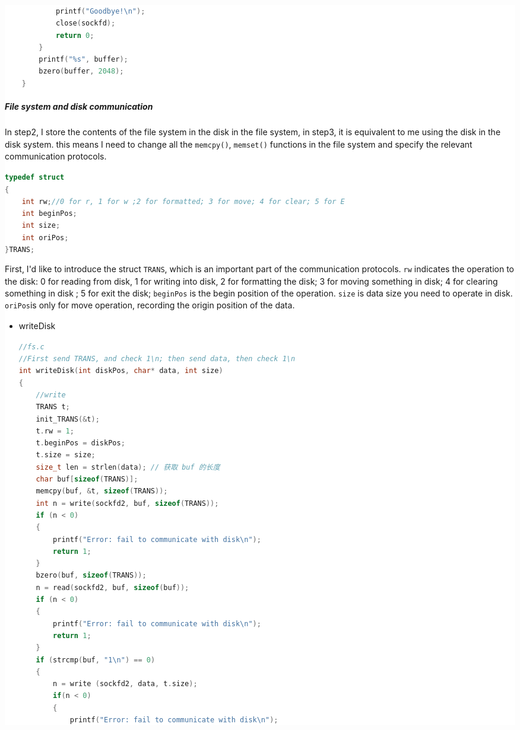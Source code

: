 ```c
            printf("Goodbye!\n");
            close(sockfd);
            return 0;
        }
        printf("%s", buffer);
        bzero(buffer, 2048);       
    }
```

##### File system and disk communication

In step2, I store the contents of the file system in the disk in the file system, in step3, it is equivalent to me using the disk in the disk system. this means I need to change all the `memcpy()`,  `memset()` functions in the file system and specify the relevant communication protocols.

```c
typedef struct 
{
    int rw;//0 for r, 1 for w ;2 for formatted; 3 for move; 4 for clear; 5 for E
    int beginPos;
    int size;
    int oriPos;
}TRANS;
```

First, I'd like to introduce the struct `TRANS`, which is an important part of the communication protocols. `rw` indicates the operation to the disk: 0 for reading from disk, 1 for writing into disk, 2 for formatting the disk; 3 for moving something in disk; 4 for clearing something in disk ; 5 for exit the disk; `beginPos` is the begin position of the operation. `size` is data size you need to operate in disk. `oriPos`is only for move operation, recording the origin position of the data.

- writeDisk

  ```c
  //fs.c
  //First send TRANS, and check 1\n; then send data, then check 1\n
  int writeDisk(int diskPos, char* data, int size)
  {
      //write 
      TRANS t;
      init_TRANS(&t);
      t.rw = 1;
      t.beginPos = diskPos; 
      t.size = size;
      size_t len = strlen(data); // 获取 buf 的长度
      char buf[sizeof(TRANS)];
      memcpy(buf, &t, sizeof(TRANS));
      int n = write(sockfd2, buf, sizeof(TRANS));
      if (n < 0)
      {
          printf("Error: fail to communicate with disk\n");
          return 1;
      }
      bzero(buf, sizeof(TRANS));
      n = read(sockfd2, buf, sizeof(buf)); 
      if (n < 0)
      {
          printf("Error: fail to communicate with disk\n");
          return 1;
      } 
      if (strcmp(buf, "1\n") == 0)
      {
          n = write (sockfd2, data, t.size);
          if(n < 0)
          {
              printf("Error: fail to communicate with disk\n");
  ```